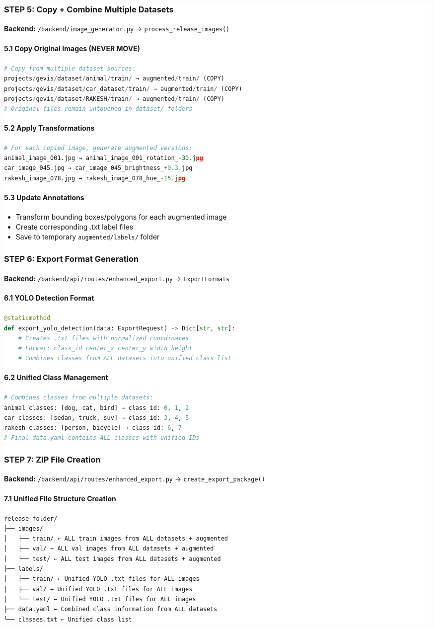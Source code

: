### **STEP 5: Copy + Combine Multiple Datasets**
**Backend:** `/backend/image_generator.py` → `process_release_images()`

#### **5.1 Copy Original Images (NEVER MOVE)**
```python
# Copy from multiple dataset sources:
projects/gevis/dataset/animal/train/ → augmented/train/ (COPY)
projects/gevis/dataset/car_dataset/train/ → augmented/train/ (COPY)  
projects/gevis/dataset/RAKESH/train/ → augmented/train/ (COPY)
# Original files remain untouched in dataset/ folders
```

#### **5.2 Apply Transformations**
```python
# For each copied image, generate augmented versions:
animal_image_001.jpg → animal_image_001_rotation_-30.jpg
car_image_045.jpg → car_image_045_brightness_+0.3.jpg
rakesh_image_078.jpg → rakesh_image_078_hue_-15.jpg
```

#### **5.3 Update Annotations**
- Transform bounding boxes/polygons for each augmented image
- Create corresponding .txt label files
- Save to temporary `augmented/labels/` folder

### **STEP 6: Export Format Generation**
**Backend:** `/backend/api/routes/enhanced_export.py` → `ExportFormats`

#### **6.1 YOLO Detection Format**
```python
@staticmethod
def export_yolo_detection(data: ExportRequest) -> Dict[str, str]:
    # Creates .txt files with normalized coordinates
    # Format: class_id center_x center_y width height
    # Combines classes from ALL datasets into unified class list
```

#### **6.2 Unified Class Management**
```python
# Combines classes from multiple datasets:
animal classes: [dog, cat, bird] → class_id: 0, 1, 2
car classes: [sedan, truck, suv] → class_id: 3, 4, 5  
rakesh classes: [person, bicycle] → class_id: 6, 7
# Final data.yaml contains ALL classes with unified IDs
```

### **STEP 7: ZIP File Creation**
**Backend:** `/backend/api/routes/enhanced_export.py` → `create_export_package()`

#### **7.1 Unified File Structure Creation**
```
release_folder/
├── images/
│   ├── train/ ← ALL train images from ALL datasets + augmented
│   ├── val/ ← ALL val images from ALL datasets + augmented
│   └── test/ ← ALL test images from ALL datasets + augmented
├── labels/
│   ├── train/ ← Unified YOLO .txt files for ALL images
│   ├── val/ ← Unified YOLO .txt files for ALL images
│   └── test/ ← Unified YOLO .txt files for ALL images
├── data.yaml ← Combined class information from ALL datasets
└── classes.txt ← Unified class list
```
